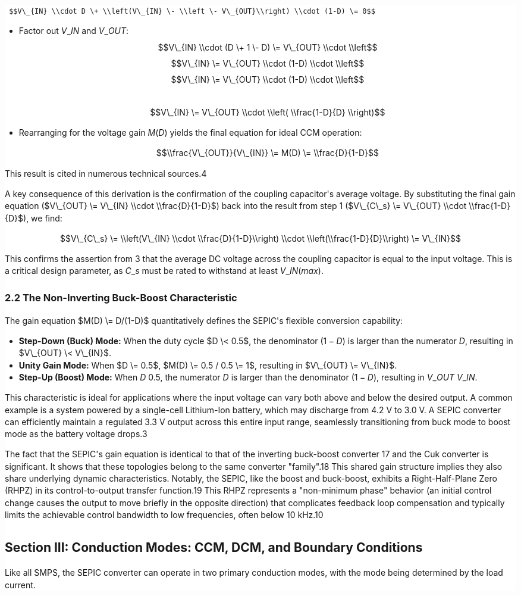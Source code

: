      $$V\_{IN} \\cdot D \+ \\left(V\_{IN} \- \\left \- V\_{OUT}\\right) \\cdot (1-D) \= 0$$  
   * Factor out $V\_{IN}$ and $V\_{OUT}$:  
     $$V\_{IN} \\cdot (D \+ 1 \- D) \= V\_{OUT} \\cdot \\left$$$$V\_{IN} \= V\_{OUT} \\cdot (1-D) \\cdot \\left$$$$V\_{IN} \= V\_{OUT} \\cdot (1-D) \\cdot \\left$$  
     $$V\_{IN} \= V\_{OUT} \\cdot \\left( \\frac{1-D}{D} \\right)$$  
   * Rearranging for the voltage gain $M(D)$ yields the final equation for ideal CCM operation:

     $$\\frac{V\_{OUT}}{V\_{IN}} \= M(D) \= \\frac{D}{1-D}$$

This result is cited in numerous technical sources.4

A key consequence of this derivation is the confirmation of the coupling capacitor's average voltage. By substituting the final gain equation ($V\_{OUT} \= V\_{IN} \\cdot \\frac{D}{1-D}$) back into the result from step 1 ($V\_{C\_s} \= V\_{OUT} \\cdot \\frac{1-D}{D}$), we find:

$$V\_{C\_s} \= \\left(V\_{IN} \\cdot \\frac{D}{1-D}\\right) \\cdot \\left(\\frac{1-D}{D}\\right) \= V\_{IN}$$

This confirms the assertion from 3 that the average DC voltage across the coupling capacitor is equal to the input voltage. This is a critical design parameter, as $C\_s$ must be rated to withstand at least $V\_{IN(max)}$.

### **2.2 The Non-Inverting Buck-Boost Characteristic**

The gain equation $M(D) \= D/(1-D)$ quantitatively defines the SEPIC's flexible conversion capability:

* **Step-Down (Buck) Mode:** When the duty cycle $D \< 0.5$, the denominator $(1-D)$ is larger than the numerator $D$, resulting in $V\_{OUT} \< V\_{IN}$.  
* **Unity Gain Mode:** When $D \= 0.5$, $M(D) \= 0.5 / 0.5 \= 1$, resulting in $V\_{OUT} \= V\_{IN}$.  
* **Step-Up (Boost) Mode:** When $D \> 0.5$, the numerator $D$ is larger than the denominator $(1-D)$, resulting in $V\_{OUT} \> V\_{IN}$.

This characteristic is ideal for applications where the input voltage can vary both above and below the desired output. A common example is a system powered by a single-cell Lithium-Ion battery, which may discharge from 4.2 V to 3.0 V. A SEPIC converter can efficiently maintain a regulated 3.3 V output across this entire input range, seamlessly transitioning from buck mode to boost mode as the battery voltage drops.3

The fact that the SEPIC's gain equation is identical to that of the inverting buck-boost converter 17 and the Cuk converter is significant. It shows that these topologies belong to the same converter "family".18 This shared gain structure implies they also share underlying dynamic characteristics. Notably, the SEPIC, like the boost and buck-boost, exhibits a Right-Half-Plane Zero (RHPZ) in its control-to-output transfer function.19 This RHPZ represents a "non-minimum phase" behavior (an initial control change causes the output to move briefly in the opposite direction) that complicates feedback loop compensation and typically limits the achievable control bandwidth to low frequencies, often below 10 kHz.10

## **Section III: Conduction Modes: CCM, DCM, and Boundary Conditions**

Like all SMPS, the SEPIC converter can operate in two primary conduction modes, with the mode being determined by the load current.
